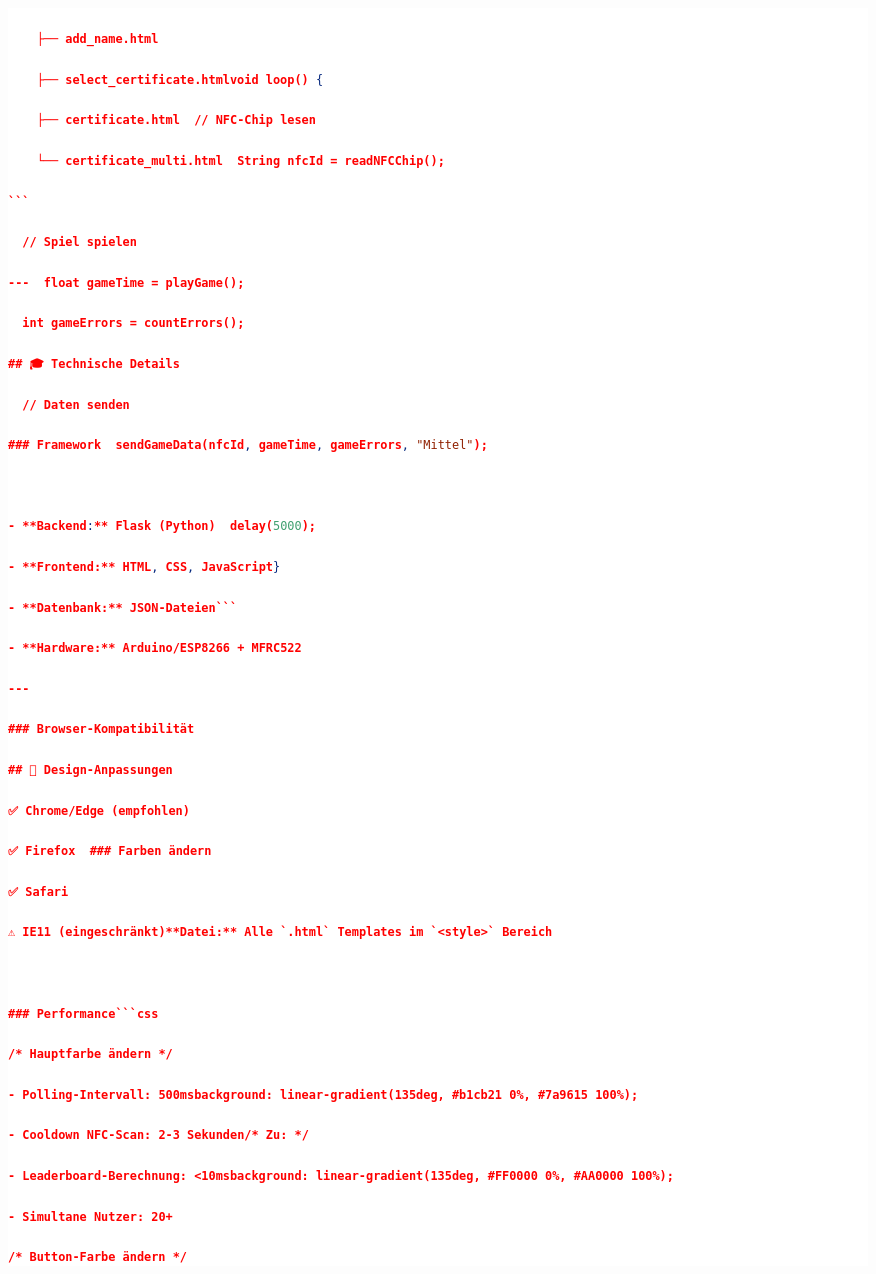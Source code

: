 ``````json

    ├── add_name.html

    ├── select_certificate.htmlvoid loop() {

    ├── certificate.html  // NFC-Chip lesen

    └── certificate_multi.html  String nfcId = readNFCChip();

```  

  // Spiel spielen

---  float gameTime = playGame();

  int gameErrors = countErrors();

## 🎓 Technische Details  

  // Daten senden

### Framework  sendGameData(nfcId, gameTime, gameErrors, "Mittel");

  

- **Backend:** Flask (Python)  delay(5000);

- **Frontend:** HTML, CSS, JavaScript}

- **Datenbank:** JSON-Dateien```

- **Hardware:** Arduino/ESP8266 + MFRC522

---

### Browser-Kompatibilität

## 🎨 Design-Anpassungen

✅ Chrome/Edge (empfohlen)  

✅ Firefox  ### Farben ändern

✅ Safari  

⚠️ IE11 (eingeschränkt)**Datei:** Alle `.html` Templates im `<style>` Bereich



### Performance```css

/* Hauptfarbe ändern */

- Polling-Intervall: 500msbackground: linear-gradient(135deg, #b1cb21 0%, #7a9615 100%);

- Cooldown NFC-Scan: 2-3 Sekunden/* Zu: */

- Leaderboard-Berechnung: <10msbackground: linear-gradient(135deg, #FF0000 0%, #AA0000 100%);

- Simultane Nutzer: 20+

/* Button-Farbe ändern */

``````